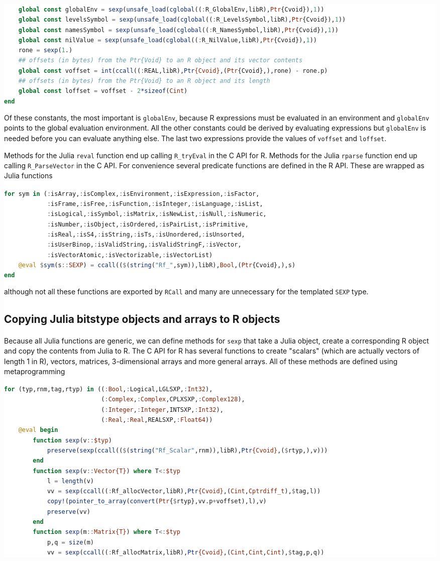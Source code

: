 ```julia
    global const globalEnv = sexp(unsafe_load(cglobal((:R_GlobalEnv,libR),Ptr{Cvoid}),1))
    global const levelsSymbol = sexp(unsafe_load(cglobal((:R_LevelsSymbol,libR),Ptr{Cvoid}),1))
    global const namesSymbol = sexp(unsafe_load(cglobal((:R_NamesSymbol,libR),Ptr{Cvoid}),1))
    global const nilValue = sexp(unsafe_load(cglobal((:R_NilValue,libR),Ptr{Cvoid}),1))
    rone = sexp(1.)
    ## offsets (in bytes) from the Ptr{Void} to an R object and its vector contents
    global const voffset = int(ccall((:REAL,libR),Ptr{Cvoid},(Ptr{Cvoid},),rone) - rone.p)
    ## offsets (in bytes) from the Ptr{Void} to an R object and its length
    global const loffset = voffset - 2*sizeof(Cint)
end
```

Of these constants, the most important is `globalEnv`, because R
expressions must be evaluated in an environment and `globalEnv` points
to the global evaluation environment.  All the other constants could
be derived by evaluating expressions but `globalEnv` is needed before
you can evaluate anything else.  The last two expressions provide the
values of `voffset` and `loffset`.

Methods for the Julia `reval` function end up calling `R_tryEval`
in the C API for R.  Methods for the Julia `rparse` function
end up calling `R_ParseVector` in the C API.  For convenience several
predicate functions are defined in the R API.  These are wrapped as
Julia functions
```julia
for sym in (:isArray,:isComplex,:isEnvironment,:isExpression,:isFactor,
            :isFrame,:isFree,:isFunction,:isInteger,:isLanguage,:isList,
            :isLogical,:isSymbol,:isMatrix,:isNewList,:isNull,:isNumeric,
            :isNumber,:isObject,:isOrdered,:isPairList,:isPrimitive,
            :isReal,:isS4,:isString,:isTs,:isUnordered,:isUnsorted,
            :isUserBinop,:isValidString,:isValidStringF,:isVector,
            :isVectorAtomic,:isVectorizable,:isVectorList)
    @eval $sym(s::SEXP) = ccall(($(string("Rf_",sym)),libR),Bool,(Ptr{Cvoid},),s)
end
```
although not all these functions are exported by `RCall` and many are
unnecessary for the templated `SEXP` type.

## Copying Julia bitstype objects and arrays to R objects

Because all Julia functions are generic, we can define methods for
`sexp` that take a Julia object, create a corresponding R object and
copy the contents from Julia to R.  The C API for R has several
functions to create "scalars" (which are actually vectors of length 1
in R), vectors, matrices, 3-dimensional arrays and more general
arrays.  All of these methods are defined using metaprogramming

```julia
for (typ,rnm,tag,rtyp) in ((:Bool,:Logical,LGLSXP,:Int32),
                           (:Complex,:Complex,CPLXSXP,:Complex128),
                           (:Integer,:Integer,INTSXP,:Int32),
                           (:Real,:Real,REALSXP,:Float64))
    @eval begin
        function sexp(v::$typ)
            preserve(sexp(ccall(($(string("Rf_Scalar",rnm)),libR),Ptr{Cvoid},($rtyp,),v)))
        end
        function sexp(v::Vector{T}) where T<:$typ
            l = length(v)
            vv = sexp(ccall((:Rf_allocVector,libR),Ptr{Cvoid},(Cint,Cptrdiff_t),$tag,l))
            copy!(pointer_to_array(convert(Ptr{$rtyp},vv.p+voffset),l),v)
            preserve(vv)
        end
        function sexp(m::Matrix{T}) where T<:$typ
            p,q = size(m)
            vv = sexp(ccall((:Rf_allocMatrix,libR),Ptr{Cvoid},(Cint,Cint,Cint),$tag,p,q))
```